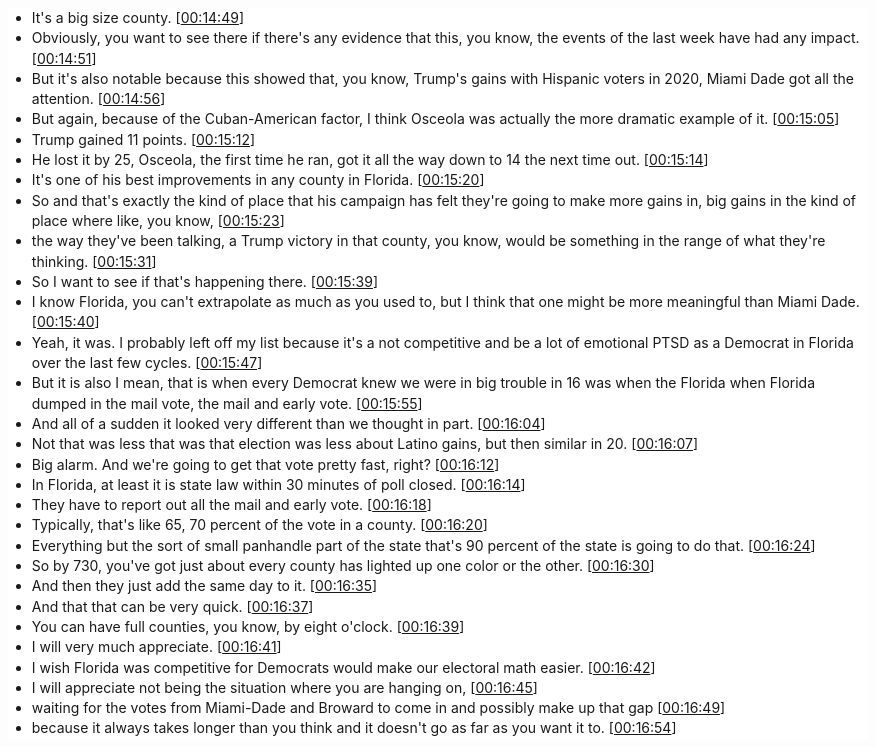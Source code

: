 *  It's a big size county. [[00:14:49](https://www.youtube.com/watch?v=xd5Y5COOGQg&t=889.3599999999999s)]
*  Obviously, you want to see there if there's any evidence that this, you know, the events of the last week have had any impact. [[00:14:51](https://www.youtube.com/watch?v=xd5Y5COOGQg&t=891.16s)]
*  But it's also notable because this showed that, you know, Trump's gains with Hispanic voters in 2020, Miami Dade got all the attention. [[00:14:56](https://www.youtube.com/watch?v=xd5Y5COOGQg&t=896.7199999999999s)]
*  But again, because of the Cuban-American factor, I think Osceola was actually the more dramatic example of it. [[00:15:05](https://www.youtube.com/watch?v=xd5Y5COOGQg&t=905.5999999999999s)]
*  Trump gained 11 points. [[00:15:12](https://www.youtube.com/watch?v=xd5Y5COOGQg&t=912.1999999999999s)]
*  He lost it by 25, Osceola, the first time he ran, got it all the way down to 14 the next time out. [[00:15:14](https://www.youtube.com/watch?v=xd5Y5COOGQg&t=914.8s)]
*  It's one of his best improvements in any county in Florida. [[00:15:20](https://www.youtube.com/watch?v=xd5Y5COOGQg&t=920.3599999999999s)]
*  So and that's exactly the kind of place that his campaign has felt they're going to make more gains in, big gains in the kind of place where like, you know, [[00:15:23](https://www.youtube.com/watch?v=xd5Y5COOGQg&t=923.48s)]
*  the way they've been talking, a Trump victory in that county, you know, would be something in the range of what they're thinking. [[00:15:31](https://www.youtube.com/watch?v=xd5Y5COOGQg&t=931.96s)]
*  So I want to see if that's happening there. [[00:15:39](https://www.youtube.com/watch?v=xd5Y5COOGQg&t=939.2s)]
*  I know Florida, you can't extrapolate as much as you used to, but I think that one might be more meaningful than Miami Dade. [[00:15:40](https://www.youtube.com/watch?v=xd5Y5COOGQg&t=940.48s)]
*  Yeah, it was. I probably left off my list because it's a not competitive and be a lot of emotional PTSD as a Democrat in Florida over the last few cycles. [[00:15:47](https://www.youtube.com/watch?v=xd5Y5COOGQg&t=947.16s)]
*  But it is also I mean, that is when every Democrat knew we were in big trouble in 16 was when the Florida when Florida dumped in the mail vote, the mail and early vote. [[00:15:55](https://www.youtube.com/watch?v=xd5Y5COOGQg&t=955.76s)]
*  And all of a sudden it looked very different than we thought in part. [[00:16:04](https://www.youtube.com/watch?v=xd5Y5COOGQg&t=964.12s)]
*  Not that was less that was that election was less about Latino gains, but then similar in 20. [[00:16:07](https://www.youtube.com/watch?v=xd5Y5COOGQg&t=967.48s)]
*  Big alarm. And we're going to get that vote pretty fast, right? [[00:16:12](https://www.youtube.com/watch?v=xd5Y5COOGQg&t=972.28s)]
*  In Florida, at least it is state law within 30 minutes of poll closed. [[00:16:14](https://www.youtube.com/watch?v=xd5Y5COOGQg&t=974.7199999999999s)]
*  They have to report out all the mail and early vote. [[00:16:18](https://www.youtube.com/watch?v=xd5Y5COOGQg&t=978.56s)]
*  Typically, that's like 65, 70 percent of the vote in a county. [[00:16:20](https://www.youtube.com/watch?v=xd5Y5COOGQg&t=980.8s)]
*  Everything but the sort of small panhandle part of the state that's 90 percent of the state is going to do that. [[00:16:24](https://www.youtube.com/watch?v=xd5Y5COOGQg&t=984.3199999999999s)]
*  So by 730, you've got just about every county has lighted up one color or the other. [[00:16:30](https://www.youtube.com/watch?v=xd5Y5COOGQg&t=990.3199999999999s)]
*  And then they just add the same day to it. [[00:16:35](https://www.youtube.com/watch?v=xd5Y5COOGQg&t=995.9599999999999s)]
*  And that that can be very quick. [[00:16:37](https://www.youtube.com/watch?v=xd5Y5COOGQg&t=997.52s)]
*  You can have full counties, you know, by eight o'clock. [[00:16:39](https://www.youtube.com/watch?v=xd5Y5COOGQg&t=999.0s)]
*  I will very much appreciate. [[00:16:41](https://www.youtube.com/watch?v=xd5Y5COOGQg&t=1001.3199999999999s)]
*  I wish Florida was competitive for Democrats would make our electoral math easier. [[00:16:42](https://www.youtube.com/watch?v=xd5Y5COOGQg&t=1002.76s)]
*  I will appreciate not being the situation where you are hanging on, [[00:16:45](https://www.youtube.com/watch?v=xd5Y5COOGQg&t=1005.44s)]
*  waiting for the votes from Miami-Dade and Broward to come in and possibly make up that gap [[00:16:49](https://www.youtube.com/watch?v=xd5Y5COOGQg&t=1009.4s)]
*  because it always takes longer than you think and it doesn't go as far as you want it to. [[00:16:54](https://www.youtube.com/watch?v=xd5Y5COOGQg&t=1014.24s)]
